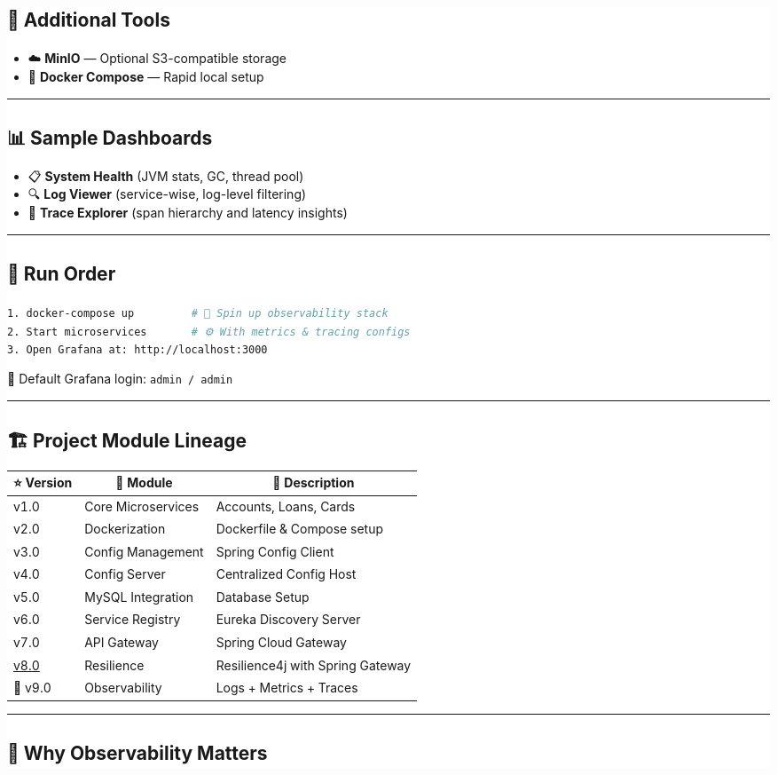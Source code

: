 ## 🧰 Additional Tools

- ☁️ **MinIO** — Optional S3-compatible storage
- 🐳 **Docker Compose** — Rapid local setup

---

## 📊 Sample Dashboards

- 📋 **System Health** (JVM stats, GC, thread pool)
- 🔍 **Log Viewer** (service-wise, log-level filtering)
- 🧬 **Trace Explorer** (span hierarchy and latency insights)

---

## 🚀 Run Order

```bash
1. docker-compose up         # 🔌 Spin up observability stack
2. Start microservices       # ⚙️ With metrics & tracing configs
3. Open Grafana at: http://localhost:3000
```

🧪 Default Grafana login: `admin / admin`

---

## 🏗️ Project Module Lineage

| ⭐ Version | 📁 Module           | 🧩 Description                |
|-----------|---------------------|-------------------------------|
| v1.0      | Core Microservices  | Accounts, Loans, Cards        |
| v2.0      | Dockerization       | Dockerfile & Compose setup    |
| v3.0      | Config Management   | Spring Config Client          |
| v4.0      | Config Server       | Centralized Config Host       |
| v5.0      | MySQL Integration   | Database Setup                |
| v6.0      | Service Registry    | Eureka Discovery Server       |
| v7.0      | API Gateway         | Spring Cloud Gateway          |
| [v8.0](#-travel-bank_resilience4j_v8-🚀) | Resilience          | Resilience4j with Spring Gateway |
| 🌟 v9.0   | Observability       | Logs + Metrics + Traces       |

---

## 🧠 Why Observability Matters
